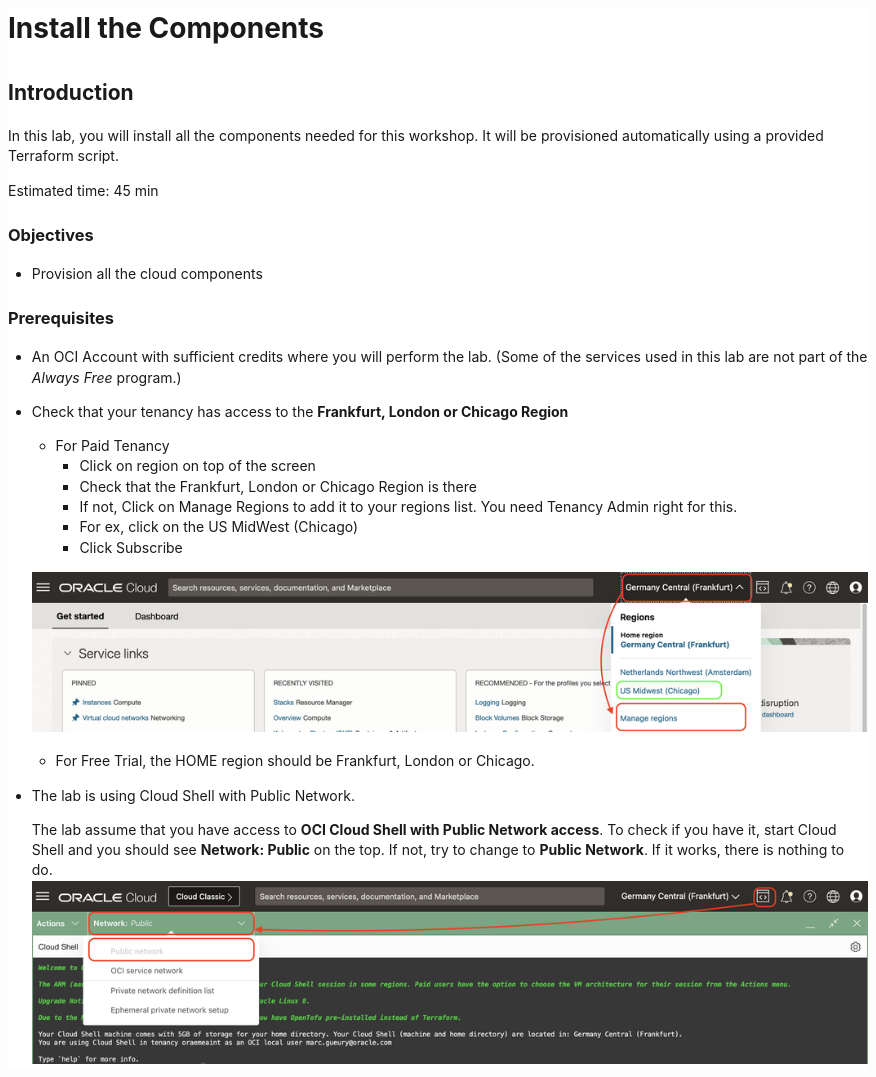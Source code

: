 # Install the Components

## Introduction
In this lab, you will install all the components needed for this workshop. It will be provisioned automatically using a provided Terraform script.

Estimated time: 45 min

### Objectives

- Provision all the cloud components

### Prerequisites

- An OCI Account with sufficient credits where you will perform the lab. (Some of the services used in this lab are not part of the *Always Free* program.)
- Check that your tenancy has access to the **Frankfurt, London or Chicago Region**
    - For Paid Tenancy
        - Click on region on top of the screen
        - Check that the Frankfurt, London or Chicago Region is there
        - If not, Click on Manage Regions to add it to your regions list. You need Tenancy Admin right for this.
        - For ex, click on the US MidWest (Chicago)
        - Click Subscribe

    ![Chicago Region](images/chicago-region.png)

    - For Free Trial, the HOME region should be Frankfurt, London or Chicago.
- The lab is using Cloud Shell with Public Network.

    The lab assume that you have access to **OCI Cloud Shell with Public Network access**.
    To check if you have it, start Cloud Shell and you should see **Network: Public** on the top. If not, try to change to **Public Network**. If it works, there is nothing to do.
    ![Cloud Shell Public Network](images/cloud-shell-public-network.png)
